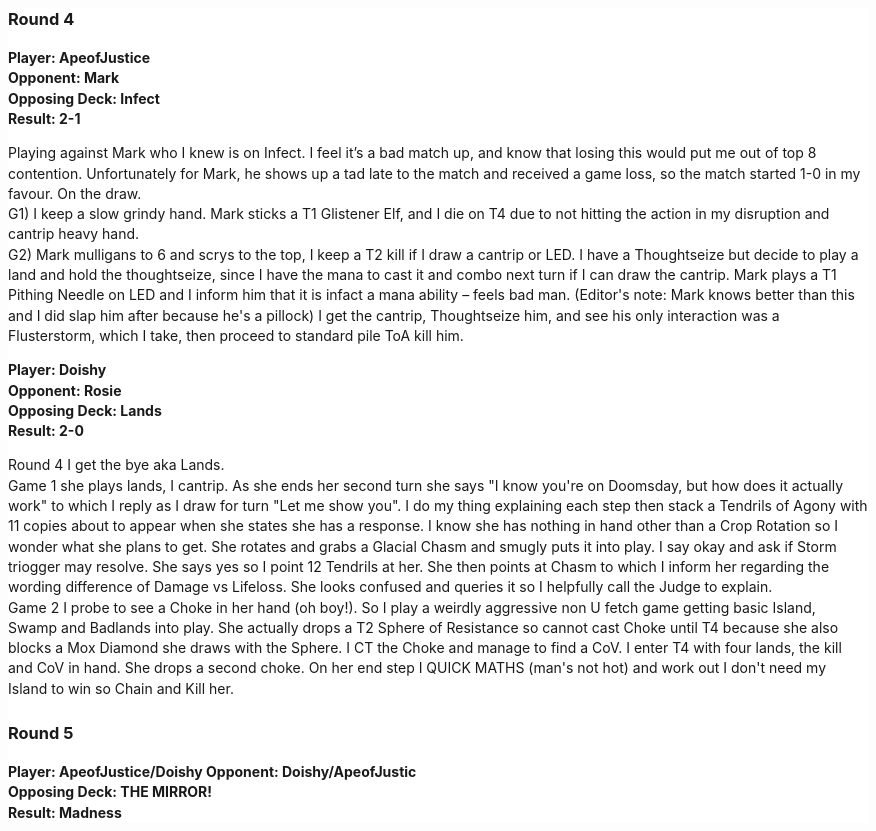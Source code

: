### Round 4

**Player: ApeofJustice  
Opponent: Mark  
Opposing Deck: Infect  
Result: 2-1**

Playing against Mark who I knew is on Infect. I feel it’s a bad match up, and
know that losing this would put me out of top 8 contention. Unfortunately for
Mark, he shows up a tad late to the match and received a
game loss, so the match started 1-0 in my favour. On the draw.  
G1) I keep a slow grindy hand. Mark sticks a T1 Glistener Elf, and I die on T4
due to not hitting the action in my disruption and cantrip heavy hand.  
G2) Mark mulligans to 6 and scrys to the top, I keep a T2 kill if I draw a
cantrip or LED. I have a Thoughtseize but decide to play a land and hold the
thoughtseize, since I have the mana to cast it and combo next turn if I can draw
the cantrip. Mark plays a T1 Pithing Needle on LED and I inform him that it is
infact a mana ability – feels bad man. (Editor's note: Mark knows better than
this and I did slap him after because he's a pillock) I get the cantrip,
Thoughtseize him, and see his only interaction was a Flusterstorm, which I take,
then proceed to standard pile ToA kill him.

**Player: Doishy  
Opponent: Rosie  
Opposing Deck: Lands  
Result: 2-0**

Round 4 I get the bye aka Lands.  
Game 1 she plays lands, I cantrip. As she ends her second turn she says "I know
you're on Doomsday, but how does it actually work" to which I reply as I draw
for turn "Let me show you". I do my thing explaining each step then stack a
Tendrils of Agony with 11 copies about to appear when she states she has a
response. I know she has nothing in hand other than a Crop Rotation so I wonder
what she plans to get. She rotates and grabs a Glacial Chasm and smugly puts it
into play. I say okay and ask if Storm triogger may resolve. She says yes so I
point 12 Tendrils at her. She then points at Chasm to which I inform her
regarding the wording difference of Damage vs Lifeloss. She looks
confused and queries it so I helpfully call the Judge to explain.  
Game 2 I probe to see a Choke in her hand (oh boy!). So I play a weirdly
aggressive non U fetch game getting basic Island, Swamp and Badlands into play.
She actually drops a T2 Sphere of Resistance so cannot cast Choke until T4
because she also blocks a Mox Diamond she draws with the Sphere. I CT the Choke
and manage to find a CoV. I enter T4 with four lands, the kill and CoV in hand.
She drops a second choke. On her end step I QUICK MATHS (man's not hot) and work
out I don't need my Island to win so Chain and Kill her.

### Round 5

**Player: ApeofJustice/Doishy
Opponent: Doishy/ApeofJustic   
Opposing Deck: THE MIRROR!  
Result: Madness**
